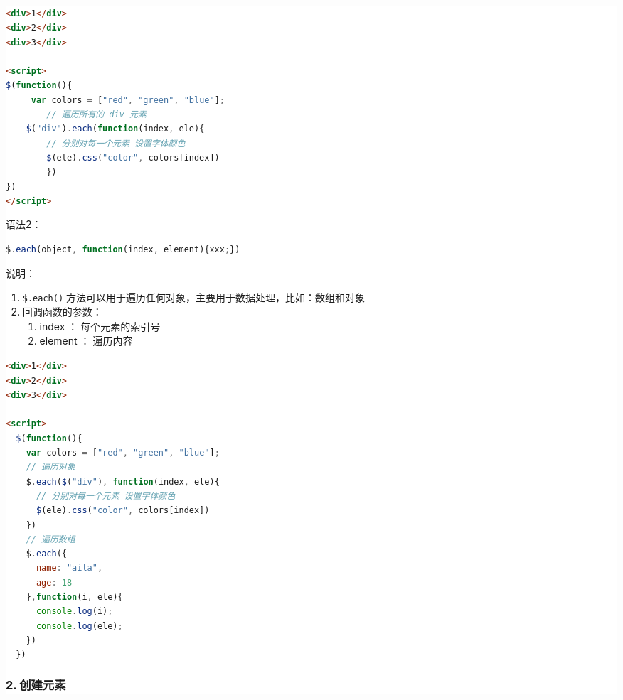 ``` html
<div>1</div>
<div>2</div>
<div>3</div>
    
<script>
$(function(){
	 var colors = ["red", "green", "blue"];
		// 遍历所有的 div 元素
    $("div").each(function(index, ele){
		// 分别对每一个元素 设置字体颜色
		$(ele).css("color", colors[index])
		})
})
</script>
```

语法2：

```js
$.each(object, function(index, element){xxx;})
```

说明：

1. `$.each()` 方法可以用于遍历任何对象，主要用于数据处理，比如：数组和对象
2. 回调函数的参数：
   1. index ： 每个元素的索引号
   2. element ： 遍历内容

```html
<div>1</div>
<div>2</div>
<div>3</div>

<script>
  $(function(){
    var colors = ["red", "green", "blue"];
    // 遍历对象
    $.each($("div"), function(index, ele){
      // 分别对每一个元素 设置字体颜色
      $(ele).css("color", colors[index])
    })
    // 遍历数组
    $.each({
      name: "aila",
      age: 18
    },function(i, ele){
      console.log(i);
      console.log(ele);
    })
  })
```

### 2. 创建元素
